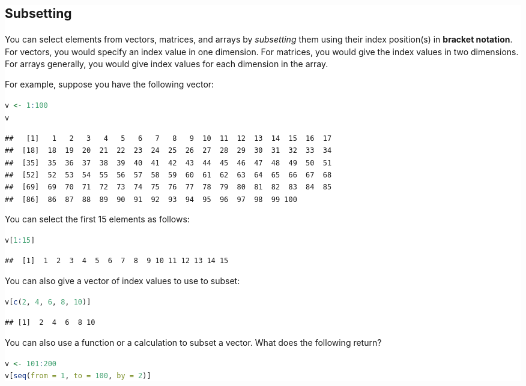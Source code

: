 Subsetting
----------

You can select elements from vectors, matrices, and arrays by *subsetting* them using their index position(s) in **bracket notation**. For vectors, you would specify an index value in one dimension. For matrices, you would give the index values in two dimensions. For arrays generally, you would give index values for each dimension in the array.

For example, suppose you have the following vector:

``` r
v <- 1:100
v
```

    ##   [1]   1   2   3   4   5   6   7   8   9  10  11  12  13  14  15  16  17
    ##  [18]  18  19  20  21  22  23  24  25  26  27  28  29  30  31  32  33  34
    ##  [35]  35  36  37  38  39  40  41  42  43  44  45  46  47  48  49  50  51
    ##  [52]  52  53  54  55  56  57  58  59  60  61  62  63  64  65  66  67  68
    ##  [69]  69  70  71  72  73  74  75  76  77  78  79  80  81  82  83  84  85
    ##  [86]  86  87  88  89  90  91  92  93  94  95  96  97  98  99 100

You can select the first 15 elements as follows:

``` r
v[1:15]
```

    ##  [1]  1  2  3  4  5  6  7  8  9 10 11 12 13 14 15

You can also give a vector of index values to use to subset:

``` r
v[c(2, 4, 6, 8, 10)]
```

    ## [1]  2  4  6  8 10

You can also use a function or a calculation to subset a vector. What does the following return?

``` r
v <- 101:200
v[seq(from = 1, to = 100, by = 2)]
```
